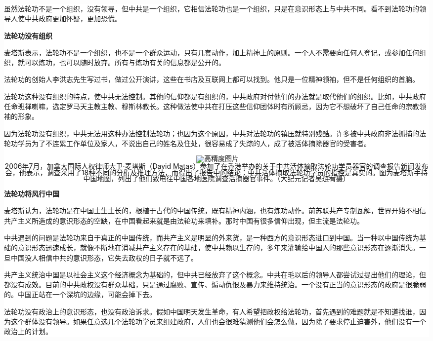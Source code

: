  </p>
 <p>
  虽然法轮功不是一个组织，没有领导，但中共是一个组织，它相信法轮功也是一个组织，只是在意识形态上与中共不同。看不到法轮功的领导人使中共政府更加怀疑，更加恐慌。
 </p>
 <p>
  <b>
   法轮功没有组织
  </b>
 </p>
 <p>
  麦塔斯表示，法轮功不是一个组织，也不是一个群众运动，只有几套动作，加上精神上的原则。一个人不需要向任何人登记，或参加任何组织，就可以炼功，也可以随时放弃。所有与炼功有关的信息都是公开的。
 </p>
 <p>
  法轮功的创始人李洪志先生写过书，做过公开演讲，这些在书店及互联网上都可以找到。他只是一位精神领袖，但不是任何组织的首脑。
 </p>
 <p>
  法轮功这种没有组织的特点，使中共无法控制。其他的信仰都是有组织的，中共政府对付他们的办法就是取代他们的组织。比如，中共政府任命班禅喇嘛，选定罗马天主教主教、穆斯林教长。这种做法使中共在打压这些信仰团体时有所顾忌，因为它不想破坏了自己任命的宗教领袖的形象。
 </p>
 <p>
  因为法轮功没有组织，中共无法用这种办法控制法轮功；也因为这个原因，中共对法轮功的镇压就特别残酷。许多被中共政府非法抓捕的法轮功学员为了不连累工作单位及家人，不说出自己的姓名及住处，很容易成了失踪的人，成了被活体摘除器官的受害者。
 </p>
 <p>
  
 </p>
 <div style="line-height: 90%; text-align: center;">
  <ok href=" https://i.epochtimes.com/assets/uploads/2009/07/90615135225985.jpg" rel="noreferrer noopener" target="_blank">
   <img alt="" class="size-medium wp-image-7420912" src="https://i.epochtimes.com/assets/uploads/2009/07/90615135225985.jpg" title=""/>
  </ok>
  <img alt="高精度图片" border="0" src="//www.epochtimes.com/images/highRes.jpg"/>
  <br/>
  <span class="bn12">
   2006年7月，加拿大国际人权律师大卫‧麦塔斯（David Matas）参加了在香港举办的关于中共活体摘取法轮功学员器官的调查报告新闻发布会，他表示，调查采用了18种不同的分析及推理方法，而得出了报告中的结论：中共活体摘取法轮功学员的指控是真实的。图为麦塔斯手持中国地图，列出了他们致电往中国各地医院调查活摘器官事件。（大纪元记者吴琏宥摄）
  </span>
 </div>
 <p>
  
 </p>
 <p>
  <b>
   法轮功将风行中国
  </b>
 </p>
 <p>
  麦塔斯认为，法轮功是在中国土生土长的，根植于古代的中国传统，既有精神内涵，也有炼功动作。前苏联共产专制瓦解，世界开始不相信共产主义所造成的意识形态的空缺，在中国看起来就是由法轮功来填补。那时中国有很多信仰出现，但主流是法轮功。
 </p>
 <p>
  中共遇到的问题是法轮功来自于真正的中国传统，而共产主义是明显的外来货，是一种西方的意识形态进口到中国。当一种以中国传统为基础的意识形态迅速成长，就像不断地在消减共产主义存在的基础，使中共赖以生存的，多年来灌输给中国人的那些意识形态在逐渐消失。一旦中国没人相信中共的意识形态，它失去政权的日子就不远了。
 </p>
 <p>
  共产主义统治中国是以社会主义这个经济概念为基础的，但中共已经放弃了这个概念。中共在毛以后的领导人都尝试过提出他们的理论，但都没有成效。目前的中共政权没有群众基础，只是通过腐败、宣传、煽动仇恨及暴力来维持统治。一个没有正当的意识形态的政府是很脆弱的。中国正站在一个深坑的边缘，可能会掉下去。
 </p>
 <p>
  法轮功没有政治上的意识形态，也没有政治诉求。假如中国明天发生革命，有人希望把政权给法轮功，首先遇到的难题就是不知道找谁，因为这个群体没有领导。如果任意选几个法轮功学员来组建政府，人们也会很难猜测他们会怎么做，因为除了要求停止迫害外，他们没有一个政治上的计划。
 </p>
 <p>